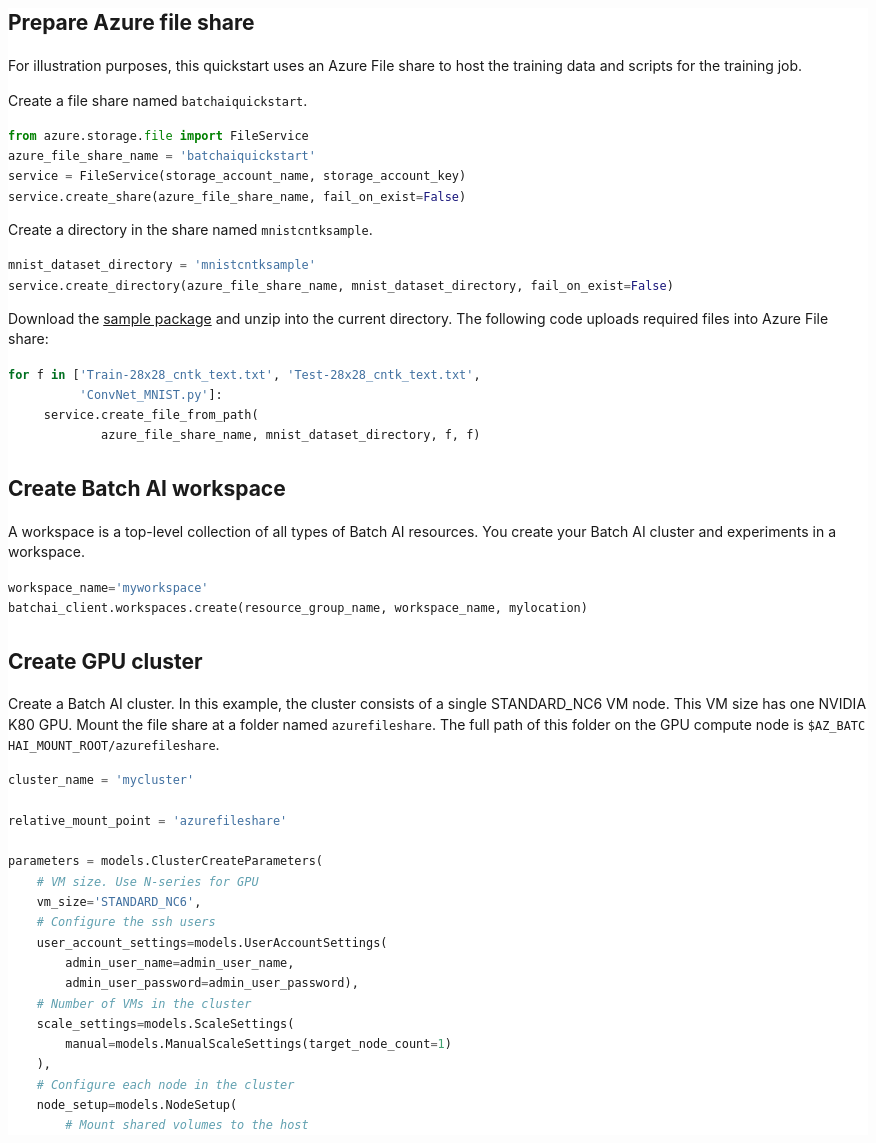 
## Prepare Azure file share
For illustration purposes, this quickstart uses an Azure File share to host the training data and scripts for the training job.

Create a file share named `batchaiquickstart`.

```Python
from azure.storage.file import FileService
azure_file_share_name = 'batchaiquickstart'
service = FileService(storage_account_name, storage_account_key)
service.create_share(azure_file_share_name, fail_on_exist=False)
```

Create a directory in the share named `mnistcntksample`.

```Python
mnist_dataset_directory = 'mnistcntksample'
service.create_directory(azure_file_share_name, mnist_dataset_directory, fail_on_exist=False)
```
Download the [sample package](https://batchaisamples.blob.core.windows.net/samples/BatchAIQuickStart.zip?st=2017-09-29T18%3A29%3A00Z&se=2099-12-31T08%3A00%3A00Z&sp=rl&sv=2016-05-31&sr=b&sig=hrAZfbZC%2BQ%2FKccFQZ7OC4b%2FXSzCF5Myi4Cj%2BW3sVZDo%3D) and unzip into the current directory. The following code uploads required files into Azure File share:

```Python
for f in ['Train-28x28_cntk_text.txt', 'Test-28x28_cntk_text.txt',
          'ConvNet_MNIST.py']:
     service.create_file_from_path(
             azure_file_share_name, mnist_dataset_directory, f, f)
```

## Create Batch AI workspace

A workspace is a top-level collection of all types of Batch AI resources. You create your Batch AI cluster and experiments in a workspace.

```Python
workspace_name='myworkspace'
batchai_client.workspaces.create(resource_group_name, workspace_name, mylocation)
```

## Create GPU cluster

Create a Batch AI cluster. In this example, the cluster consists of a single STANDARD_NC6 VM node. This VM size has one NVIDIA K80 GPU. Mount the file share at a folder named `azurefileshare`. The full path of this folder on the GPU compute node is `$AZ_BATCHAI_MOUNT_ROOT/azurefileshare`.

```Python
cluster_name = 'mycluster'

relative_mount_point = 'azurefileshare'

parameters = models.ClusterCreateParameters(
    # VM size. Use N-series for GPU
    vm_size='STANDARD_NC6',
    # Configure the ssh users
    user_account_settings=models.UserAccountSettings(
        admin_user_name=admin_user_name,
        admin_user_password=admin_user_password),
    # Number of VMs in the cluster
    scale_settings=models.ScaleSettings(
        manual=models.ManualScaleSettings(target_node_count=1)
    ),
    # Configure each node in the cluster
    node_setup=models.NodeSetup(
        # Mount shared volumes to the host
```